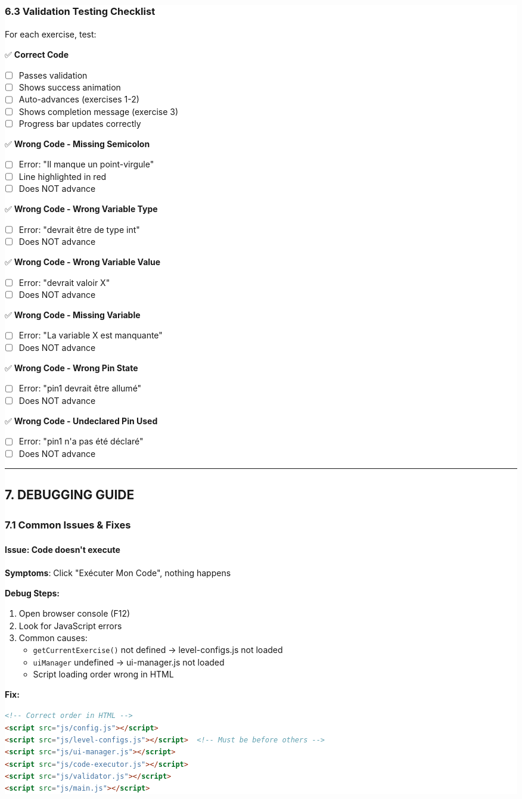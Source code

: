 ### 6.3 Validation Testing Checklist

For each exercise, test:

✅ **Correct Code**
- [ ] Passes validation
- [ ] Shows success animation
- [ ] Auto-advances (exercises 1-2)
- [ ] Shows completion message (exercise 3)
- [ ] Progress bar updates correctly

✅ **Wrong Code - Missing Semicolon**
- [ ] Error: "Il manque un point-virgule"
- [ ] Line highlighted in red
- [ ] Does NOT advance

✅ **Wrong Code - Wrong Variable Type**
- [ ] Error: "devrait être de type int"
- [ ] Does NOT advance

✅ **Wrong Code - Wrong Variable Value**
- [ ] Error: "devrait valoir X"
- [ ] Does NOT advance

✅ **Wrong Code - Missing Variable**
- [ ] Error: "La variable X est manquante"
- [ ] Does NOT advance

✅ **Wrong Code - Wrong Pin State**
- [ ] Error: "pin1 devrait être allumé"
- [ ] Does NOT advance

✅ **Wrong Code - Undeclared Pin Used**
- [ ] Error: "pin1 n'a pas été déclaré"
- [ ] Does NOT advance

---

## 7. DEBUGGING GUIDE

### 7.1 Common Issues & Fixes

#### **Issue: Code doesn't execute**
**Symptoms**: Click "Exécuter Mon Code", nothing happens

**Debug Steps:**
1. Open browser console (F12)
2. Look for JavaScript errors
3. Common causes:
   - `getCurrentExercise()` not defined → level-configs.js not loaded
   - `uiManager` undefined → ui-manager.js not loaded
   - Script loading order wrong in HTML

**Fix:**
```html
<!-- Correct order in HTML -->
<script src="js/config.js"></script>
<script src="js/level-configs.js"></script>  <!-- Must be before others -->
<script src="js/ui-manager.js"></script>
<script src="js/code-executor.js"></script>
<script src="js/validator.js"></script>
<script src="js/main.js"></script>
```
